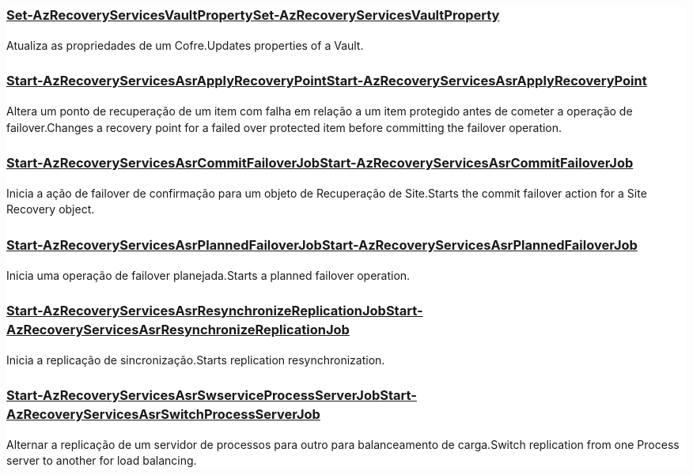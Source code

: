 ### [<span data-ttu-id="a2bd9-276">Set-AzRecoveryServicesVaultProperty</span><span class="sxs-lookup"><span data-stu-id="a2bd9-276">Set-AzRecoveryServicesVaultProperty</span></span>](Set-AzRecoveryServicesVaultProperty.md)
<span data-ttu-id="a2bd9-277">Atualiza as propriedades de um Cofre.</span><span class="sxs-lookup"><span data-stu-id="a2bd9-277">Updates properties of a Vault.</span></span>

### [<span data-ttu-id="a2bd9-278">Start-AzRecoveryServicesAsrApplyRecoveryPoint</span><span class="sxs-lookup"><span data-stu-id="a2bd9-278">Start-AzRecoveryServicesAsrApplyRecoveryPoint</span></span>](Start-AzRecoveryServicesAsrApplyRecoveryPoint.md)
<span data-ttu-id="a2bd9-279">Altera um ponto de recuperação de um item com falha em relação a um item protegido antes de cometer a operação de failover.</span><span class="sxs-lookup"><span data-stu-id="a2bd9-279">Changes a recovery point for a failed over protected item before committing the failover operation.</span></span>

### [<span data-ttu-id="a2bd9-280">Start-AzRecoveryServicesAsrCommitFailoverJob</span><span class="sxs-lookup"><span data-stu-id="a2bd9-280">Start-AzRecoveryServicesAsrCommitFailoverJob</span></span>](Start-AzRecoveryServicesAsrCommitFailoverJob.md)
<span data-ttu-id="a2bd9-281">Inicia a ação de failover de confirmação para um objeto de Recuperação de Site.</span><span class="sxs-lookup"><span data-stu-id="a2bd9-281">Starts the commit failover action for a Site Recovery object.</span></span>

### [<span data-ttu-id="a2bd9-282">Start-AzRecoveryServicesAsrPlannedFailoverJob</span><span class="sxs-lookup"><span data-stu-id="a2bd9-282">Start-AzRecoveryServicesAsrPlannedFailoverJob</span></span>](Start-AzRecoveryServicesAsrPlannedFailoverJob.md)
<span data-ttu-id="a2bd9-283">Inicia uma operação de failover planejada.</span><span class="sxs-lookup"><span data-stu-id="a2bd9-283">Starts a planned failover operation.</span></span>

### [<span data-ttu-id="a2bd9-284">Start-AzRecoveryServicesAsrResynchronizeReplicationJob</span><span class="sxs-lookup"><span data-stu-id="a2bd9-284">Start-AzRecoveryServicesAsrResynchronizeReplicationJob</span></span>](Start-AzRecoveryServicesAsrResynchronizeReplicationJob.md)
<span data-ttu-id="a2bd9-285">Inicia a replicação de sincronização.</span><span class="sxs-lookup"><span data-stu-id="a2bd9-285">Starts replication resynchronization.</span></span>

### [<span data-ttu-id="a2bd9-286">Start-AzRecoveryServicesAsrSwserviceProcessServerJob</span><span class="sxs-lookup"><span data-stu-id="a2bd9-286">Start-AzRecoveryServicesAsrSwitchProcessServerJob</span></span>](Start-AzRecoveryServicesAsrSwitchProcessServerJob.md)
<span data-ttu-id="a2bd9-287">Alternar a replicação de um servidor de processos para outro para balanceamento de carga.</span><span class="sxs-lookup"><span data-stu-id="a2bd9-287">Switch replication from one Process server to another for load balancing.</span></span>
